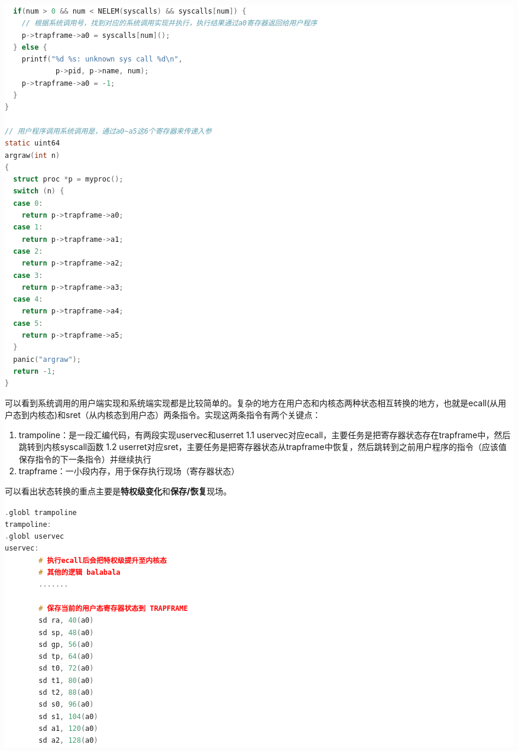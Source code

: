 ```c
  if(num > 0 && num < NELEM(syscalls) && syscalls[num]) {
  	// 根据系统调用号，找到对应的系统调用实现并执行，执行结果通过a0寄存器返回给用户程序
    p->trapframe->a0 = syscalls[num]();
  } else {
    printf("%d %s: unknown sys call %d\n",
            p->pid, p->name, num);
    p->trapframe->a0 = -1;
  }
}

// 用户程序调用系统调用是，通过a0~a5这6个寄存器来传递入参
static uint64
argraw(int n)
{
  struct proc *p = myproc();
  switch (n) {
  case 0:
    return p->trapframe->a0;
  case 1:
    return p->trapframe->a1;
  case 2:
    return p->trapframe->a2;
  case 3:
    return p->trapframe->a3;
  case 4:
    return p->trapframe->a4;
  case 5:
    return p->trapframe->a5;
  }
  panic("argraw");
  return -1;
}
```

可以看到系统调用的用户端实现和系统端实现都是比较简单的。复杂的地方在用户态和内核态两种状态相互转换的地方，也就是ecall(从用户态到内核态)和sret（从内核态到用户态）两条指令。实现这两条指令有两个关键点：
1. trampoline：是一段汇编代码，有两段实现uservec和userret
1.1 uservec对应ecall，主要任务是把寄存器状态存在trapframe中，然后跳转到内核syscall函数
1.2 userret对应sret，主要任务是把寄存器状态从trapframe中恢复，然后跳转到之前用户程序的指令（应该值保存指令的下一条指令）并继续执行
2. trapframe：一小段内存，用于保存执行现场（寄存器状态）

可以看出状态转换的重点主要是**特权级变化**和**保存/恢复**现场。

```c
.globl trampoline
trampoline:
.globl uservec
uservec:            
		# 执行ecall后会把特权级提升至内核态
        # 其他的逻辑 balabala
        .......

        # 保存当前的用户态寄存器状态到 TRAPFRAME
        sd ra, 40(a0)
        sd sp, 48(a0)
        sd gp, 56(a0)
        sd tp, 64(a0)
        sd t0, 72(a0)
        sd t1, 80(a0)
        sd t2, 88(a0)
        sd s0, 96(a0)
        sd s1, 104(a0)
        sd a1, 120(a0)
        sd a2, 128(a0)
```